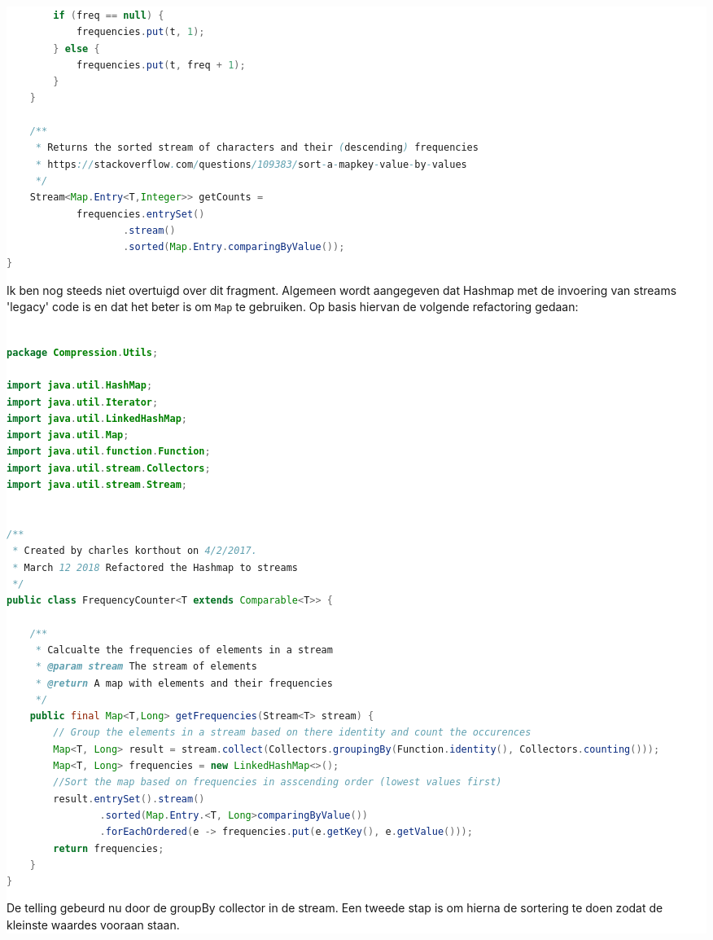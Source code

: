 ``` java
        if (freq == null) {
            frequencies.put(t, 1);
        } else {
            frequencies.put(t, freq + 1);
        }
    }

    /**
     * Returns the sorted stream of characters and their (descending) frequencies
     * https://stackoverflow.com/questions/109383/sort-a-mapkey-value-by-values
     */
    Stream<Map.Entry<T,Integer>> getCounts =
            frequencies.entrySet()
                    .stream()
                    .sorted(Map.Entry.comparingByValue());
}

```

Ik ben nog steeds niet overtuigd over dit fragment. Algemeen wordt aangegeven dat Hashmap met de invoering van streams 'legacy' code is en dat het beter is om <code>Map</code> te gebruiken.
Op basis hiervan de volgende refactoring gedaan:

``` java 

package Compression.Utils;

import java.util.HashMap;
import java.util.Iterator;
import java.util.LinkedHashMap;
import java.util.Map;
import java.util.function.Function;
import java.util.stream.Collectors;
import java.util.stream.Stream;


/**
 * Created by charles korthout on 4/2/2017.
 * March 12 2018 Refactored the Hashmap to streams
 */
public class FrequencyCounter<T extends Comparable<T>> {

    /**
     * Calcualte the frequencies of elements in a stream
     * @param stream The stream of elements
     * @return A map with elements and their frequencies
     */
    public final Map<T,Long> getFrequencies(Stream<T> stream) {
        // Group the elements in a stream based on there identity and count the occurences
        Map<T, Long> result = stream.collect(Collectors.groupingBy(Function.identity(), Collectors.counting()));
        Map<T, Long> frequencies = new LinkedHashMap<>();
        //Sort the map based on frequencies in asscending order (lowest values first)
        result.entrySet().stream()
                .sorted(Map.Entry.<T, Long>comparingByValue())
                .forEachOrdered(e -> frequencies.put(e.getKey(), e.getValue()));
        return frequencies;
    }
}

```
De telling gebeurd nu door de groupBy collector in de stream.  Een tweede stap is om hierna de sortering te doen zodat de kleinste waardes vooraan staan.